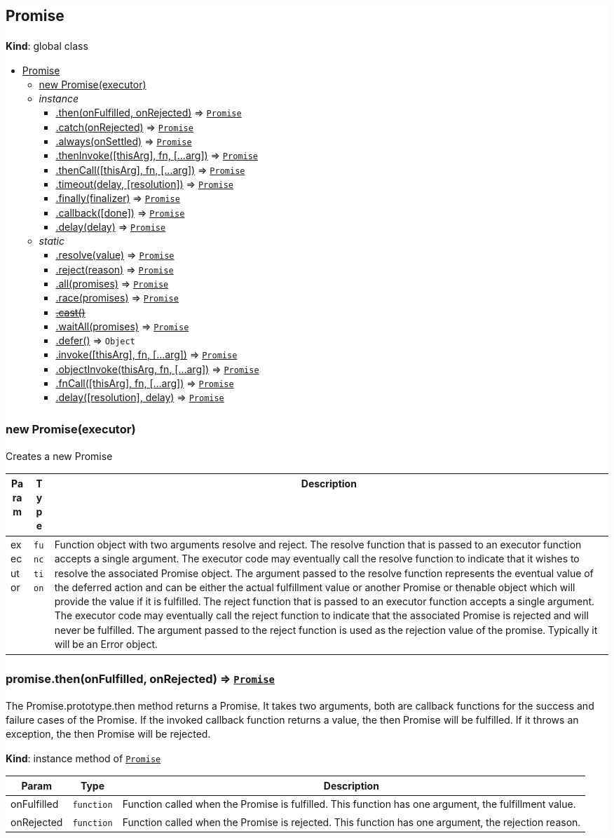 <a name="Promise"></a>
## Promise
**Kind**: global class  

* [Promise](#Promise)
  * [new Promise(executor)](#new_Promise_new)
  * _instance_
    * [.then(onFulfilled, onRejected)](#Promise+then) ⇒ <code>[Promise](#Promise)</code>
    * [.catch(onRejected)](#Promise+catch) ⇒ <code>[Promise](#Promise)</code>
    * [.always(onSettled)](#Promise+always) ⇒ <code>[Promise](#Promise)</code>
    * [.thenInvoke([thisArg], fn, [...arg])](#Promise+thenInvoke) ⇒ <code>[Promise](#Promise)</code>
    * [.thenCall([thisArg], fn, [...arg])](#Promise+thenCall) ⇒ <code>[Promise](#Promise)</code>
    * [.timeout(delay, [resolution])](#Promise+timeout) ⇒ <code>[Promise](#Promise)</code>
    * [.finally(finalizer)](#Promise+finally) ⇒ <code>[Promise](#Promise)</code>
    * [.callback([done])](#Promise+callback) ⇒ <code>[Promise](#Promise)</code>
    * [.delay(delay)](#Promise+delay) ⇒ <code>[Promise](#Promise)</code>
  * _static_
    * [.resolve(value)](#Promise.resolve) ⇒ <code>[Promise](#Promise)</code>
    * [.reject(reason)](#Promise.reject) ⇒ <code>[Promise](#Promise)</code>
    * [.all(promises)](#Promise.all) ⇒ <code>[Promise](#Promise)</code>
    * [.race(promises)](#Promise.race) ⇒ <code>[Promise](#Promise)</code>
    * ~~[.cast()](#Promise.cast)~~
    * [.waitAll(promises)](#Promise.waitAll) ⇒ <code>[Promise](#Promise)</code>
    * [.defer()](#Promise.defer) ⇒ <code>Object</code>
    * [.invoke([thisArg], fn, [...arg])](#Promise.invoke) ⇒ <code>[Promise](#Promise)</code>
    * [.objectInvoke(thisArg, fn, [...arg])](#Promise.objectInvoke) ⇒ <code>[Promise](#Promise)</code>
    * [.fnCall([thisArg], fn, [...arg])](#Promise.fnCall) ⇒ <code>[Promise](#Promise)</code>
    * [.delay([resolution], delay)](#Promise.delay) ⇒ <code>[Promise](#Promise)</code>

<a name="new_Promise_new"></a>
### new Promise(executor)
Creates a new Promise


| Param | Type | Description |
| --- | --- | --- |
| executor | <code>function</code> | Function object with two arguments resolve and reject. The resolve function that is passed to an executor function accepts a single argument. The executor code may eventually call the resolve function to indicate that it wishes to resolve the associated Promise object. The argument passed to the resolve function represents the eventual value of the deferred action and can be either the actual fulfillment value or another Promise or thenable object which will provide the value if it is fulfilled.  The reject function that is passed to an executor function accepts a single argument. The executor code may eventually call the reject function to indicate that the associated Promise is rejected and will never be fulfilled. The argument passed to the reject function is used as the rejection value of the promise. Typically it will be an Error object. |

<a name="Promise+then"></a>
### promise.then(onFulfilled, onRejected) ⇒ <code>[Promise](#Promise)</code>
The Promise.prototype.then method returns a Promise. It takes two arguments, both are callback functions for the success and failure cases of the Promise.
If the invoked callback function returns a value, the then Promise will be fulfilled. If it throws an exception, the then Promise will be rejected.

**Kind**: instance method of <code>[Promise](#Promise)</code>  

| Param | Type | Description |
| --- | --- | --- |
| onFulfilled | <code>function</code> | Function called when the Promise is fulfilled. This function has one argument, the fulfillment value. |
| onRejected | <code>function</code> | Function called when the Promise is rejected. This function has one argument, the rejection reason. |
